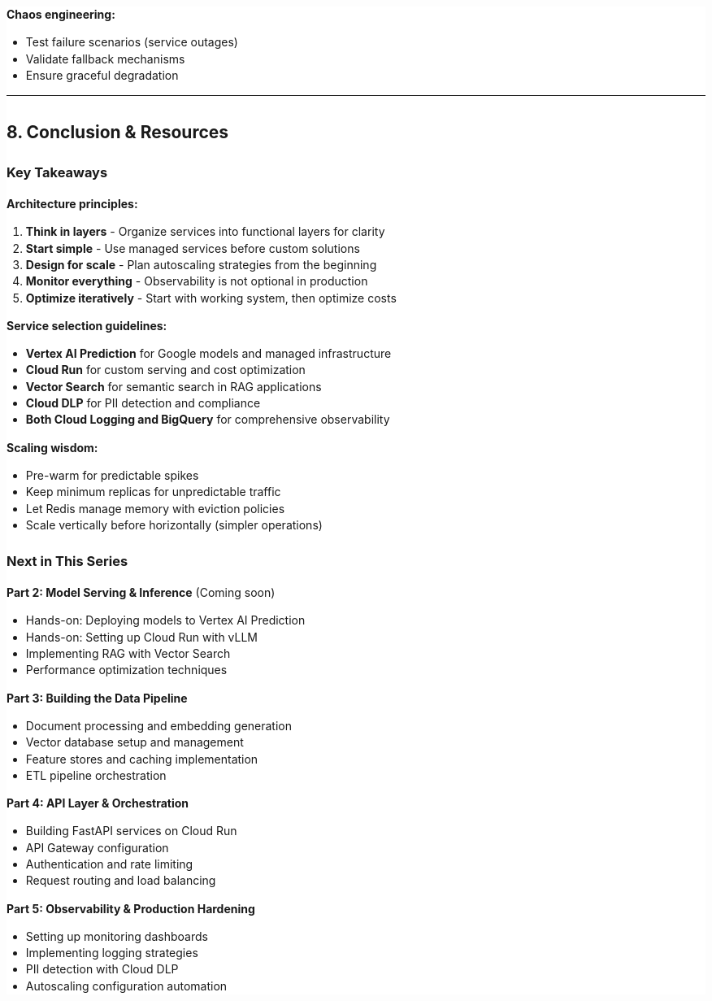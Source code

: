 **Chaos engineering:**
- Test failure scenarios (service outages)
- Validate fallback mechanisms
- Ensure graceful degradation

---

## 8. Conclusion & Resources

### Key Takeaways

**Architecture principles:**
1. **Think in layers** - Organize services into functional layers for clarity
2. **Start simple** - Use managed services before custom solutions
3. **Design for scale** - Plan autoscaling strategies from the beginning
4. **Monitor everything** - Observability is not optional in production
5. **Optimize iteratively** - Start with working system, then optimize costs

**Service selection guidelines:**
- **Vertex AI Prediction** for Google models and managed infrastructure
- **Cloud Run** for custom serving and cost optimization
- **Vector Search** for semantic search in RAG applications
- **Cloud DLP** for PII detection and compliance
- **Both Cloud Logging and BigQuery** for comprehensive observability

**Scaling wisdom:**
- Pre-warm for predictable spikes
- Keep minimum replicas for unpredictable traffic
- Let Redis manage memory with eviction policies
- Scale vertically before horizontally (simpler operations)

### Next in This Series

**Part 2: Model Serving & Inference** (Coming soon)
- Hands-on: Deploying models to Vertex AI Prediction
- Hands-on: Setting up Cloud Run with vLLM
- Implementing RAG with Vector Search
- Performance optimization techniques

**Part 3: Building the Data Pipeline**
- Document processing and embedding generation
- Vector database setup and management
- Feature stores and caching implementation
- ETL pipeline orchestration

**Part 4: API Layer & Orchestration**
- Building FastAPI services on Cloud Run
- API Gateway configuration
- Authentication and rate limiting
- Request routing and load balancing

**Part 5: Observability & Production Hardening**
- Setting up monitoring dashboards
- Implementing logging strategies
- PII detection with Cloud DLP
- Autoscaling configuration automation
